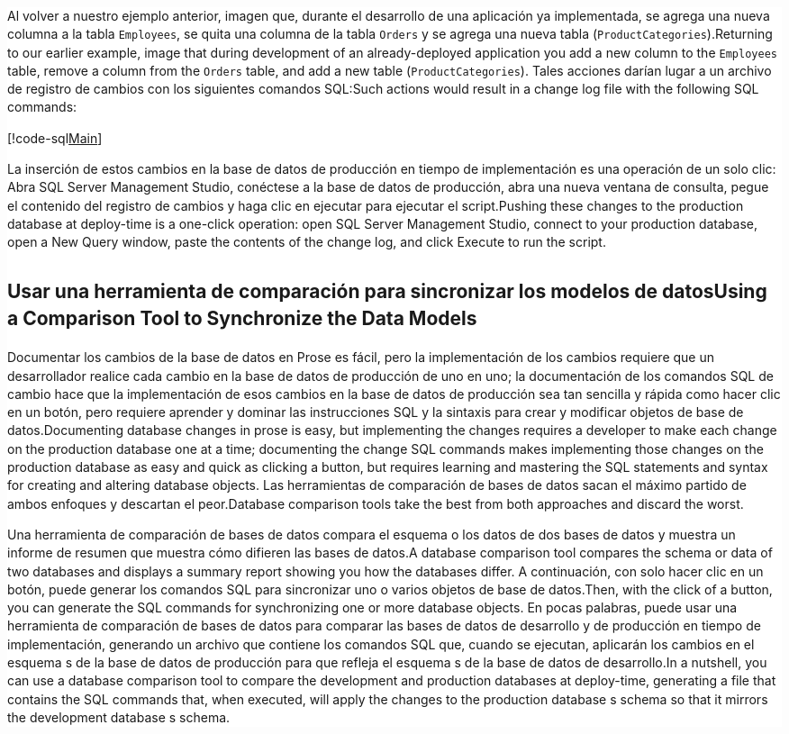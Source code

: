 <span data-ttu-id="4da92-193">Al volver a nuestro ejemplo anterior, imagen que, durante el desarrollo de una aplicación ya implementada, se agrega una nueva columna a la tabla `Employees`, se quita una columna de la tabla `Orders` y se agrega una nueva tabla (`ProductCategories`).</span><span class="sxs-lookup"><span data-stu-id="4da92-193">Returning to our earlier example, image that during development of an already-deployed application you add a new column to the `Employees` table, remove a column from the `Orders` table, and add a new table (`ProductCategories`).</span></span> <span data-ttu-id="4da92-194">Tales acciones darían lugar a un archivo de registro de cambios con los siguientes comandos SQL:</span><span class="sxs-lookup"><span data-stu-id="4da92-194">Such actions would result in a change log file with the following SQL commands:</span></span>

[!code-sql[Main](strategies-for-database-development-and-deployment-vb/samples/sample1.sql)]

<span data-ttu-id="4da92-195">La inserción de estos cambios en la base de datos de producción en tiempo de implementación es una operación de un solo clic: Abra SQL Server Management Studio, conéctese a la base de datos de producción, abra una nueva ventana de consulta, pegue el contenido del registro de cambios y haga clic en ejecutar para ejecutar el script.</span><span class="sxs-lookup"><span data-stu-id="4da92-195">Pushing these changes to the production database at deploy-time is a one-click operation: open SQL Server Management Studio, connect to your production database, open a New Query window, paste the contents of the change log, and click Execute to run the script.</span></span>

## <a name="using-a-comparison-tool-to-synchronize-the-data-models"></a><span data-ttu-id="4da92-196">Usar una herramienta de comparación para sincronizar los modelos de datos</span><span class="sxs-lookup"><span data-stu-id="4da92-196">Using a Comparison Tool to Synchronize the Data Models</span></span>

<span data-ttu-id="4da92-197">Documentar los cambios de la base de datos en Prose es fácil, pero la implementación de los cambios requiere que un desarrollador realice cada cambio en la base de datos de producción de uno en uno; la documentación de los comandos SQL de cambio hace que la implementación de esos cambios en la base de datos de producción sea tan sencilla y rápida como hacer clic en un botón, pero requiere aprender y dominar las instrucciones SQL y la sintaxis para crear y modificar objetos de base de datos.</span><span class="sxs-lookup"><span data-stu-id="4da92-197">Documenting database changes in prose is easy, but implementing the changes requires a developer to make each change on the production database one at a time; documenting the change SQL commands makes implementing those changes on the production database as easy and quick as clicking a button, but requires learning and mastering the SQL statements and syntax for creating and altering database objects.</span></span> <span data-ttu-id="4da92-198">Las herramientas de comparación de bases de datos sacan el máximo partido de ambos enfoques y descartan el peor.</span><span class="sxs-lookup"><span data-stu-id="4da92-198">Database comparison tools take the best from both approaches and discard the worst.</span></span>

<span data-ttu-id="4da92-199">Una herramienta de comparación de bases de datos compara el esquema o los datos de dos bases de datos y muestra un informe de resumen que muestra cómo difieren las bases de datos.</span><span class="sxs-lookup"><span data-stu-id="4da92-199">A database comparison tool compares the schema or data of two databases and displays a summary report showing you how the databases differ.</span></span> <span data-ttu-id="4da92-200">A continuación, con solo hacer clic en un botón, puede generar los comandos SQL para sincronizar uno o varios objetos de base de datos.</span><span class="sxs-lookup"><span data-stu-id="4da92-200">Then, with the click of a button, you can generate the SQL commands for synchronizing one or more database objects.</span></span> <span data-ttu-id="4da92-201">En pocas palabras, puede usar una herramienta de comparación de bases de datos para comparar las bases de datos de desarrollo y de producción en tiempo de implementación, generando un archivo que contiene los comandos SQL que, cuando se ejecutan, aplicarán los cambios en el esquema s de la base de datos de producción para que refleja el esquema s de la base de datos de desarrollo.</span><span class="sxs-lookup"><span data-stu-id="4da92-201">In a nutshell, you can use a database comparison tool to compare the development and production databases at deploy-time, generating a file that contains the SQL commands that, when executed, will apply the changes to the production database s schema so that it mirrors the development database s schema.</span></span>
